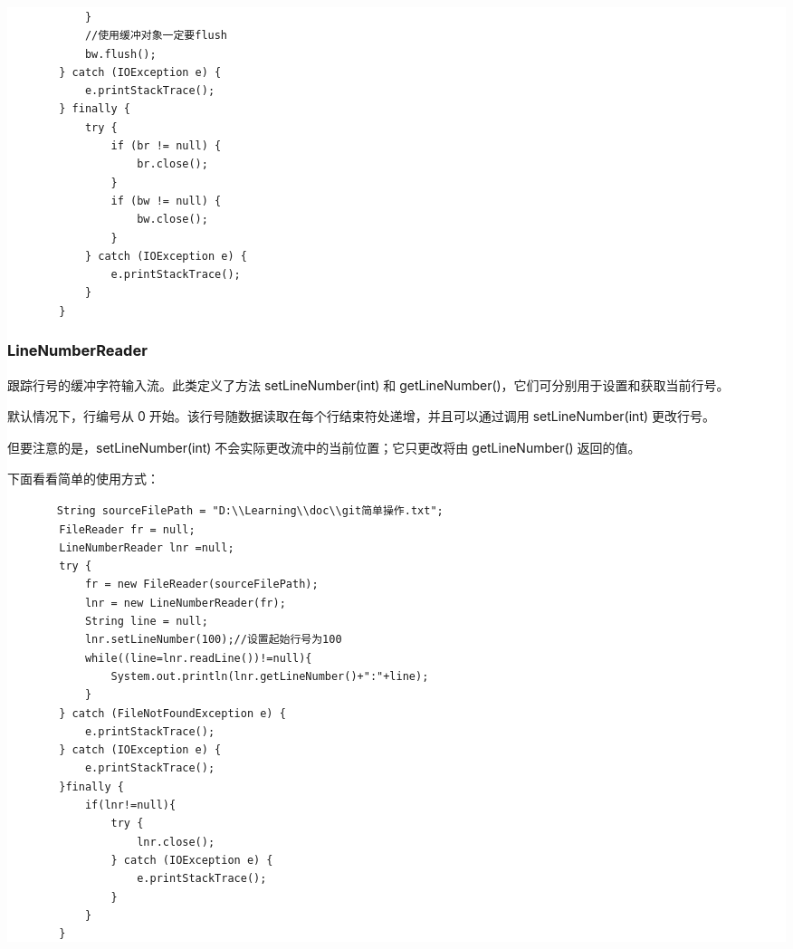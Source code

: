 ```
            }
            //使用缓冲对象一定要flush
            bw.flush();
        } catch (IOException e) {
            e.printStackTrace();
        } finally {
            try {
                if (br != null) {
                    br.close();
                }
                if (bw != null) {
                    bw.close();
                }
            } catch (IOException e) {
                e.printStackTrace();
            }
        }
```

### LineNumberReader

跟踪行号的缓冲字符输入流。此类定义了方法 setLineNumber(int) 和 getLineNumber()，它们可分别用于设置和获取当前行号。

默认情况下，行编号从 0 开始。该行号随数据读取在每个行结束符处递增，并且可以通过调用 setLineNumber(int) 更改行号。

但要注意的是，setLineNumber(int) 不会实际更改流中的当前位置；它只更改将由 getLineNumber() 返回的值。

下面看看简单的使用方式：

```
　　　　 String sourceFilePath = "D:\\Learning\\doc\\git简单操作.txt";
        FileReader fr = null;
        LineNumberReader lnr =null;
        try {
            fr = new FileReader(sourceFilePath);
            lnr = new LineNumberReader(fr);
            String line = null;
            lnr.setLineNumber(100);//设置起始行号为100
            while((line=lnr.readLine())!=null){
                System.out.println(lnr.getLineNumber()+":"+line);
            }
        } catch (FileNotFoundException e) {
            e.printStackTrace();
        } catch (IOException e) {
            e.printStackTrace();
        }finally {
            if(lnr!=null){
                try {
                    lnr.close();
                } catch (IOException e) {
                    e.printStackTrace();
                }
            }
        }
```
